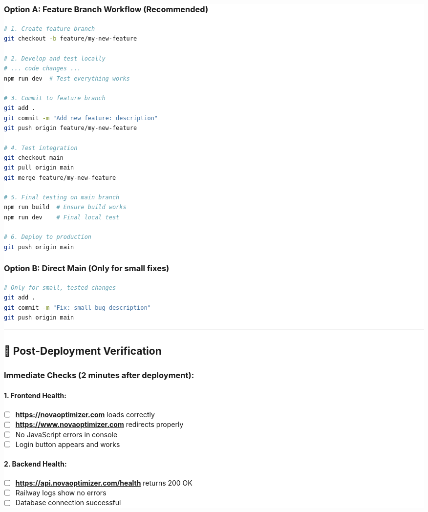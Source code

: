 ### **Option A: Feature Branch Workflow (Recommended)**
```bash
# 1. Create feature branch
git checkout -b feature/my-new-feature

# 2. Develop and test locally
# ... code changes ...
npm run dev  # Test everything works

# 3. Commit to feature branch
git add .
git commit -m "Add new feature: description"
git push origin feature/my-new-feature

# 4. Test integration
git checkout main
git pull origin main
git merge feature/my-new-feature

# 5. Final testing on main branch
npm run build  # Ensure build works
npm run dev    # Final local test

# 6. Deploy to production
git push origin main
```

### **Option B: Direct Main (Only for small fixes)**
```bash
# Only for small, tested changes
git add .
git commit -m "Fix: small bug description"
git push origin main
```

---

## 🧪 **Post-Deployment Verification**

### **Immediate Checks (2 minutes after deployment):**

#### **1. Frontend Health:**
- [ ] **https://novaoptimizer.com** loads correctly
- [ ] **https://www.novaoptimizer.com** redirects properly
- [ ] No JavaScript errors in console
- [ ] Login button appears and works

#### **2. Backend Health:**
- [ ] **https://api.novaoptimizer.com/health** returns 200 OK
- [ ] Railway logs show no errors
- [ ] Database connection successful
